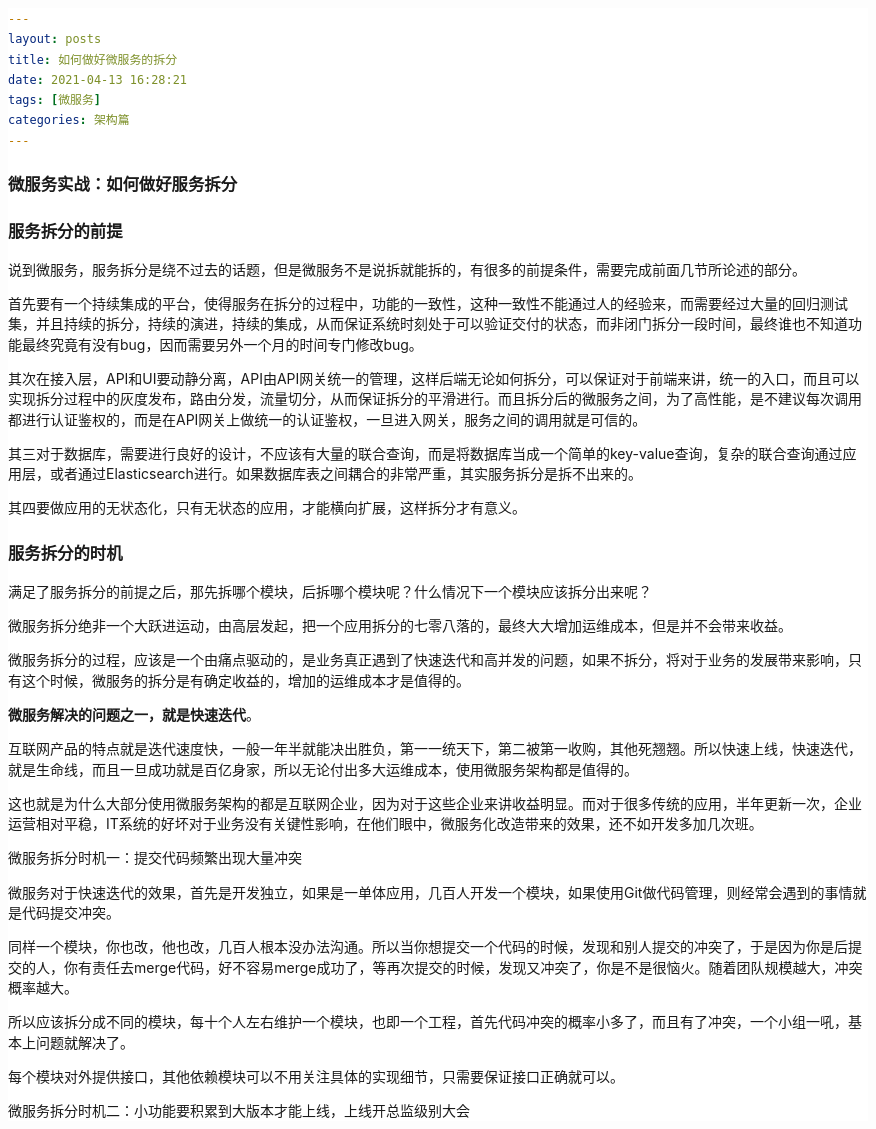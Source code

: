 ```yaml
---
layout: posts
title: 如何做好微服务的拆分
date: 2021-04-13 16:28:21
tags: [微服务]
categories: 架构篇
---
```




### 微服务实战：如何做好服务拆分



### 服务拆分的前提

说到微服务，服务拆分是绕不过去的话题，但是微服务不是说拆就能拆的，有很多的前提条件，需要完成前面几节所论述的部分。

首先要有一个持续集成的平台，使得服务在拆分的过程中，功能的一致性，这种一致性不能通过人的经验来，而需要经过大量的回归测试集，并且持续的拆分，持续的演进，持续的集成，从而保证系统时刻处于可以验证交付的状态，而非闭门拆分一段时间，最终谁也不知道功能最终究竟有没有bug，因而需要另外一个月的时间专门修改bug。

其次在接入层，API和UI要动静分离，API由API网关统一的管理，这样后端无论如何拆分，可以保证对于前端来讲，统一的入口，而且可以实现拆分过程中的灰度发布，路由分发，流量切分，从而保证拆分的平滑进行。而且拆分后的微服务之间，为了高性能，是不建议每次调用都进行认证鉴权的，而是在API网关上做统一的认证鉴权，一旦进入网关，服务之间的调用就是可信的。

其三对于数据库，需要进行良好的设计，不应该有大量的联合查询，而是将数据库当成一个简单的key-value查询，复杂的联合查询通过应用层，或者通过Elasticsearch进行。如果数据库表之间耦合的非常严重，其实服务拆分是拆不出来的。

其四要做应用的无状态化，只有无状态的应用，才能横向扩展，这样拆分才有意义。



### 服务拆分的时机

满足了服务拆分的前提之后，那先拆哪个模块，后拆哪个模块呢？什么情况下一个模块应该拆分出来呢？

微服务拆分绝非一个大跃进运动，由高层发起，把一个应用拆分的七零八落的，最终大大增加运维成本，但是并不会带来收益。

微服务拆分的过程，应该是一个由痛点驱动的，是业务真正遇到了快速迭代和高并发的问题，如果不拆分，将对于业务的发展带来影响，只有这个时候，微服务的拆分是有确定收益的，增加的运维成本才是值得的。

**微服务解决的问题之一，就是快速迭代**。

互联网产品的特点就是迭代速度快，一般一年半就能决出胜负，第一一统天下，第二被第一收购，其他死翘翘。所以快速上线，快速迭代，就是生命线，而且一旦成功就是百亿身家，所以无论付出多大运维成本，使用微服务架构都是值得的。

这也就是为什么大部分使用微服务架构的都是互联网企业，因为对于这些企业来讲收益明显。而对于很多传统的应用，半年更新一次，企业运营相对平稳，IT系统的好坏对于业务没有关键性影响，在他们眼中，微服务化改造带来的效果，还不如开发多加几次班。

微服务拆分时机一：提交代码频繁出现大量冲突

微服务对于快速迭代的效果，首先是开发独立，如果是一单体应用，几百人开发一个模块，如果使用Git做代码管理，则经常会遇到的事情就是代码提交冲突。

同样一个模块，你也改，他也改，几百人根本没办法沟通。所以当你想提交一个代码的时候，发现和别人提交的冲突了，于是因为你是后提交的人，你有责任去merge代码，好不容易merge成功了，等再次提交的时候，发现又冲突了，你是不是很恼火。随着团队规模越大，冲突概率越大。

所以应该拆分成不同的模块，每十个人左右维护一个模块，也即一个工程，首先代码冲突的概率小多了，而且有了冲突，一个小组一吼，基本上问题就解决了。

每个模块对外提供接口，其他依赖模块可以不用关注具体的实现细节，只需要保证接口正确就可以。

微服务拆分时机二：小功能要积累到大版本才能上线，上线开总监级别大会
